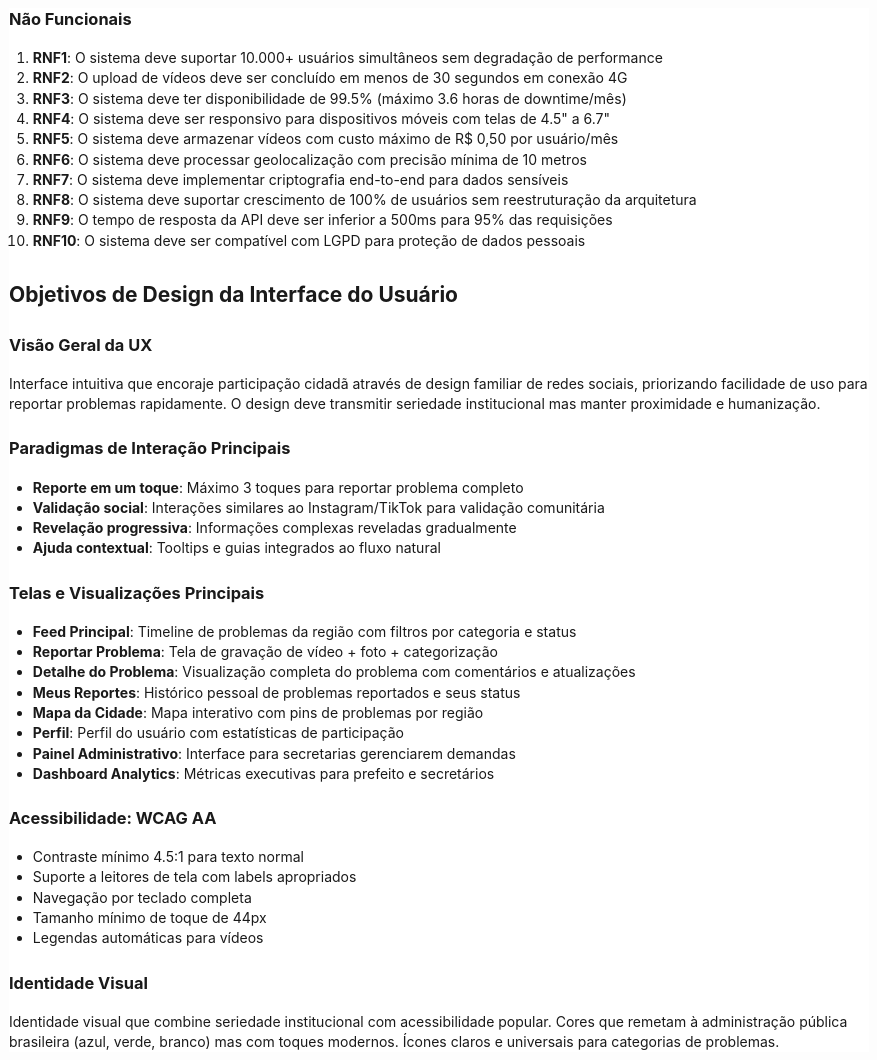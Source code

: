 ### Não Funcionais

1. **RNF1**: O sistema deve suportar 10.000+ usuários simultâneos sem degradação de performance
2. **RNF2**: O upload de vídeos deve ser concluído em menos de 30 segundos em conexão 4G
3. **RNF3**: O sistema deve ter disponibilidade de 99.5% (máximo 3.6 horas de downtime/mês)
4. **RNF4**: O sistema deve ser responsivo para dispositivos móveis com telas de 4.5" a 6.7"
5. **RNF5**: O sistema deve armazenar vídeos com custo máximo de R$ 0,50 por usuário/mês
6. **RNF6**: O sistema deve processar geolocalização com precisão mínima de 10 metros
7. **RNF7**: O sistema deve implementar criptografia end-to-end para dados sensíveis
8. **RNF8**: O sistema deve suportar crescimento de 100% de usuários sem reestruturação da arquitetura
9. **RNF9**: O tempo de resposta da API deve ser inferior a 500ms para 95% das requisições
10. **RNF10**: O sistema deve ser compatível com LGPD para proteção de dados pessoais

## Objetivos de Design da Interface do Usuário

### Visão Geral da UX
Interface intuitiva que encoraje participação cidadã através de design familiar de redes sociais, priorizando facilidade de uso para reportar problemas rapidamente. O design deve transmitir seriedade institucional mas manter proximidade e humanização.

### Paradigmas de Interação Principais
- **Reporte em um toque**: Máximo 3 toques para reportar problema completo
- **Validação social**: Interações similares ao Instagram/TikTok para validação comunitária
- **Revelação progressiva**: Informações complexas reveladas gradualmente
- **Ajuda contextual**: Tooltips e guias integrados ao fluxo natural

### Telas e Visualizações Principais
- **Feed Principal**: Timeline de problemas da região com filtros por categoria e status
- **Reportar Problema**: Tela de gravação de vídeo + foto + categorização
- **Detalhe do Problema**: Visualização completa do problema com comentários e atualizações
- **Meus Reportes**: Histórico pessoal de problemas reportados e seus status
- **Mapa da Cidade**: Mapa interativo com pins de problemas por região
- **Perfil**: Perfil do usuário com estatísticas de participação
- **Painel Administrativo**: Interface para secretarias gerenciarem demandas
- **Dashboard Analytics**: Métricas executivas para prefeito e secretários

### Acessibilidade: WCAG AA
- Contraste mínimo 4.5:1 para texto normal
- Suporte a leitores de tela com labels apropriados
- Navegação por teclado completa
- Tamanho mínimo de toque de 44px
- Legendas automáticas para vídeos

### Identidade Visual
Identidade visual que combine seriedade institucional com acessibilidade popular. Cores que remetam à administração pública brasileira (azul, verde, branco) mas com toques modernos. Ícones claros e universais para categorias de problemas.
